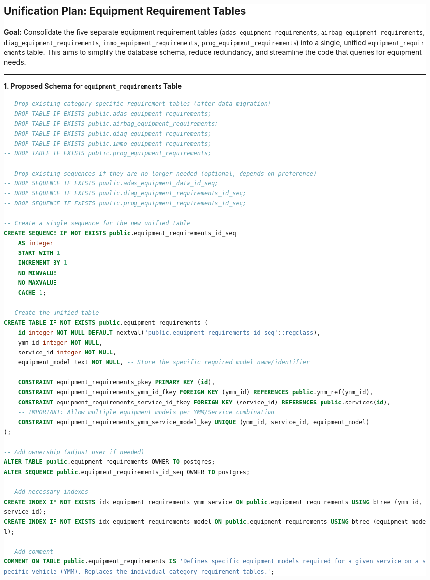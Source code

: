 ## Unification Plan: Equipment Requirement Tables

**Goal:** Consolidate the five separate equipment requirement tables (`adas_equipment_requirements`, `airbag_equipment_requirements`, `diag_equipment_requirements`, `immo_equipment_requirements`, `prog_equipment_requirements`) into a single, unified `equipment_requirements` table. This aims to simplify the database schema, reduce redundancy, and streamline the code that queries for equipment needs.

---

**1. Proposed Schema for `equipment_requirements` Table**

```sql
-- Drop existing category-specific requirement tables (after data migration)
-- DROP TABLE IF EXISTS public.adas_equipment_requirements;
-- DROP TABLE IF EXISTS public.airbag_equipment_requirements;
-- DROP TABLE IF EXISTS public.diag_equipment_requirements;
-- DROP TABLE IF EXISTS public.immo_equipment_requirements;
-- DROP TABLE IF EXISTS public.prog_equipment_requirements;

-- Drop existing sequences if they are no longer needed (optional, depends on preference)
-- DROP SEQUENCE IF EXISTS public.adas_equipment_data_id_seq;
-- DROP SEQUENCE IF EXISTS public.diag_equipment_requirements_id_seq;
-- DROP SEQUENCE IF EXISTS public.prog_equipment_requirements_id_seq;

-- Create a single sequence for the new unified table
CREATE SEQUENCE IF NOT EXISTS public.equipment_requirements_id_seq
    AS integer
    START WITH 1
    INCREMENT BY 1
    NO MINVALUE
    NO MAXVALUE
    CACHE 1;

-- Create the unified table
CREATE TABLE IF NOT EXISTS public.equipment_requirements (
    id integer NOT NULL DEFAULT nextval('public.equipment_requirements_id_seq'::regclass),
    ymm_id integer NOT NULL,
    service_id integer NOT NULL,
    equipment_model text NOT NULL, -- Store the specific required model name/identifier

    CONSTRAINT equipment_requirements_pkey PRIMARY KEY (id),
    CONSTRAINT equipment_requirements_ymm_id_fkey FOREIGN KEY (ymm_id) REFERENCES public.ymm_ref(ymm_id),
    CONSTRAINT equipment_requirements_service_id_fkey FOREIGN KEY (service_id) REFERENCES public.services(id),
    -- IMPORTANT: Allow multiple equipment models per YMM/Service combination
    CONSTRAINT equipment_requirements_ymm_service_model_key UNIQUE (ymm_id, service_id, equipment_model)
);

-- Add ownership (adjust user if needed)
ALTER TABLE public.equipment_requirements OWNER TO postgres;
ALTER SEQUENCE public.equipment_requirements_id_seq OWNER TO postgres;

-- Add necessary indexes
CREATE INDEX IF NOT EXISTS idx_equipment_requirements_ymm_service ON public.equipment_requirements USING btree (ymm_id, service_id);
CREATE INDEX IF NOT EXISTS idx_equipment_requirements_model ON public.equipment_requirements USING btree (equipment_model);

-- Add comment
COMMENT ON TABLE public.equipment_requirements IS 'Defines specific equipment models required for a given service on a specific vehicle (YMM). Replaces the individual category requirement tables.';
```